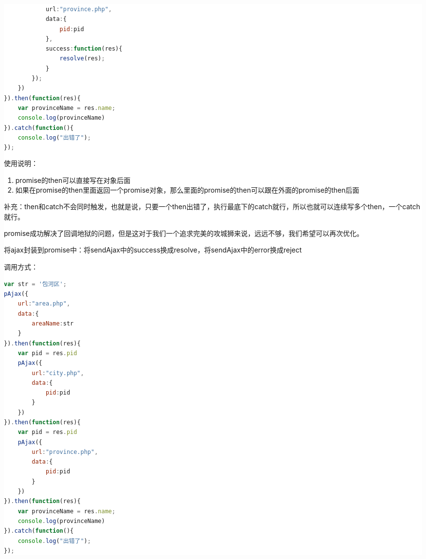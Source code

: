```js
            url:"province.php",
            data:{
                pid:pid
            },
            success:function(res){
                resolve(res);
            }
        });
    })
}).then(function(res){
    var provinceName = res.name;
    console.log(provinceName)
}).catch(function(){
    console.log("出错了");
});
```

使用说明：

1. promise的then可以直接写在对象后面
2. 如果在promise的then里面返回一个promise对象，那么里面的promise的then可以跟在外面的promise的then后面

补充：then和catch不会同时触发，也就是说，只要一个then出错了，执行最底下的catch就行，所以也就可以连续写多个then，一个catch就行。

promise成功解决了回调地狱的问题，但是这对于我们一个追求完美的攻城狮来说，远远不够，我们希望可以再次优化。

将ajax封装到promise中：将sendAjax中的success换成resolve，将sendAjax中的error换成reject

调用方式：

```js
var str = '包河区';
pAjax({
    url:"area.php",
    data:{
        areaName:str
    }
}).then(function(res){
    var pid = res.pid
    pAjax({
        url:"city.php",
        data:{
            pid:pid
        }
    })
}).then(function(res){
    var pid = res.pid
    pAjax({
        url:"province.php",
        data:{
            pid:pid
        }
    })
}).then(function(res){
    var provinceName = res.name;
    console.log(provinceName)
}).catch(function(){
    console.log("出错了");
});
```
